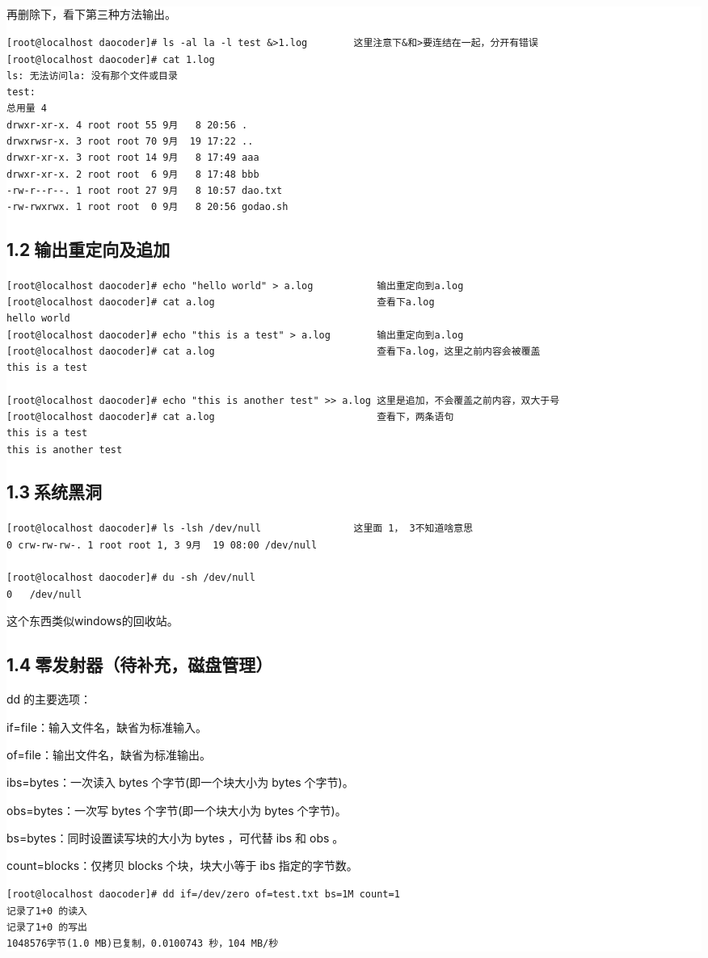 再删除下，看下第三种方法输出。

	[root@localhost daocoder]# ls -al la -l test &>1.log		这里注意下&和>要连结在一起，分开有错误
	[root@localhost daocoder]# cat 1.log 
	ls: 无法访问la: 没有那个文件或目录
	test:
	总用量 4
	drwxr-xr-x. 4 root root 55 9月   8 20:56 .
	drwxrwsr-x. 3 root root 70 9月  19 17:22 ..
	drwxr-xr-x. 3 root root 14 9月   8 17:49 aaa
	drwxr-xr-x. 2 root root  6 9月   8 17:48 bbb
	-rw-r--r--. 1 root root 27 9月   8 10:57 dao.txt
	-rw-rwxrwx. 1 root root  0 9月   8 20:56 godao.sh

## 1.2 输出重定向及追加

	[root@localhost daocoder]# echo "hello world" > a.log			输出重定向到a.log
	[root@localhost daocoder]# cat a.log 							查看下a.log
	hello world
	[root@localhost daocoder]# echo "this is a test" > a.log		输出重定向到a.log
	[root@localhost daocoder]# cat a.log 							查看下a.log，这里之前内容会被覆盖
	this is a test

	[root@localhost daocoder]# echo "this is another test" >> a.log	这里是追加，不会覆盖之前内容，双大于号
	[root@localhost daocoder]# cat a.log 							查看下，两条语句
	this is a test
	this is another test

## 1.3 系统黑洞

	[root@localhost daocoder]# ls -lsh /dev/null 				这里面 1， 3不知道啥意思
	0 crw-rw-rw-. 1 root root 1, 3 9月  19 08:00 /dev/null

	[root@localhost daocoder]# du -sh /dev/null 
	0	/dev/null

这个东西类似windows的回收站。

## 1.4 零发射器（待补充，磁盘管理）
dd 的主要选项：

if=file：输入文件名，缺省为标准输入。

of=file：输出文件名，缺省为标准输出。

ibs=bytes：一次读入 bytes 个字节(即一个块大小为 bytes 个字节)。

obs=bytes：一次写 bytes 个字节(即一个块大小为 bytes 个字节)。

bs=bytes：同时设置读写块的大小为 bytes ，可代替 ibs 和 obs 。

count=blocks：仅拷贝 blocks 个块，块大小等于 ibs 指定的字节数。

	[root@localhost daocoder]# dd if=/dev/zero of=test.txt bs=1M count=1
	记录了1+0 的读入
	记录了1+0 的写出
	1048576字节(1.0 MB)已复制，0.0100743 秒，104 MB/秒
